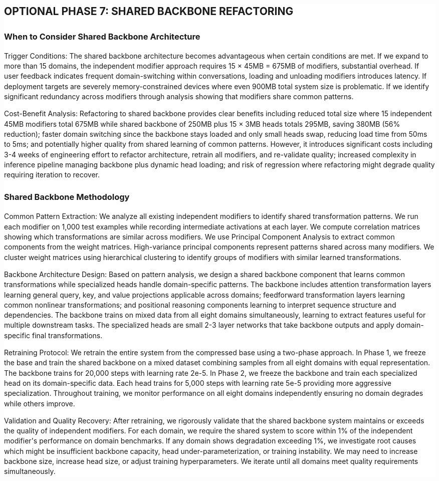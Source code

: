 
## OPTIONAL PHASE 7: SHARED BACKBONE REFACTORING

### When to Consider Shared Backbone Architecture

Trigger Conditions: The shared backbone architecture becomes advantageous when certain conditions are met. If we expand to more than 15 domains, the independent modifier approach requires 15 × 45MB = 675MB of modifiers, substantial overhead. If user feedback indicates frequent domain-switching within conversations, loading and unloading modifiers introduces latency. If deployment targets are severely memory-constrained devices where even 900MB total system size is problematic. If we identify significant redundancy across modifiers through analysis showing that modifiers share common patterns.

Cost-Benefit Analysis: Refactoring to shared backbone provides clear benefits including reduced total size where 15 independent 45MB modifiers total 675MB while shared backbone of 250MB plus 15 × 3MB heads totals 295MB, saving 380MB (56% reduction); faster domain switching since the backbone stays loaded and only small heads swap, reducing load time from 50ms to 5ms; and potentially higher quality from shared learning of common patterns. However, it introduces significant costs including 3-4 weeks of engineering effort to refactor architecture, retrain all modifiers, and re-validate quality; increased complexity in inference pipeline managing backbone plus dynamic head loading; and risk of regression where refactoring might degrade quality requiring iteration to recover.

### Shared Backbone Methodology

Common Pattern Extraction: We analyze all existing independent modifiers to identify shared transformation patterns. We run each modifier on 1,000 test examples while recording intermediate activations at each layer. We compute correlation matrices showing which transformations are similar across modifiers. We use Principal Component Analysis to extract common components from the weight matrices. High-variance principal components represent patterns shared across many modifiers. We cluster weight matrices using hierarchical clustering to identify groups of modifiers with similar learned transformations.

Backbone Architecture Design: Based on pattern analysis, we design a shared backbone component that learns common transformations while specialized heads handle domain-specific patterns. The backbone includes attention transformation layers learning general query, key, and value projections applicable across domains; feedforward transformation layers learning common nonlinear transformations; and positional reasoning components learning to interpret sequence structure and dependencies. The backbone trains on mixed data from all eight domains simultaneously, learning to extract features useful for multiple downstream tasks. The specialized heads are small 2-3 layer networks that take backbone outputs and apply domain-specific final transformations.

Retraining Protocol: We retrain the entire system from the compressed base using a two-phase approach. In Phase 1, we freeze the base and train the shared backbone on a mixed dataset combining samples from all eight domains with equal representation. The backbone trains for 20,000 steps with learning rate 2e-5. In Phase 2, we freeze the backbone and train each specialized head on its domain-specific data. Each head trains for 5,000 steps with learning rate 5e-5 providing more aggressive specialization. Throughout training, we monitor performance on all eight domains independently ensuring no domain degrades while others improve.

Validation and Quality Recovery: After retraining, we rigorously validate that the shared backbone system maintains or exceeds the quality of independent modifiers. For each domain, we require the shared system to score within 1% of the independent modifier's performance on domain benchmarks. If any domain shows degradation exceeding 1%, we investigate root causes which might be insufficient backbone capacity, head under-parameterization, or training instability. We may need to increase backbone size, increase head size, or adjust training hyperparameters. We iterate until all domains meet quality requirements simultaneously.
